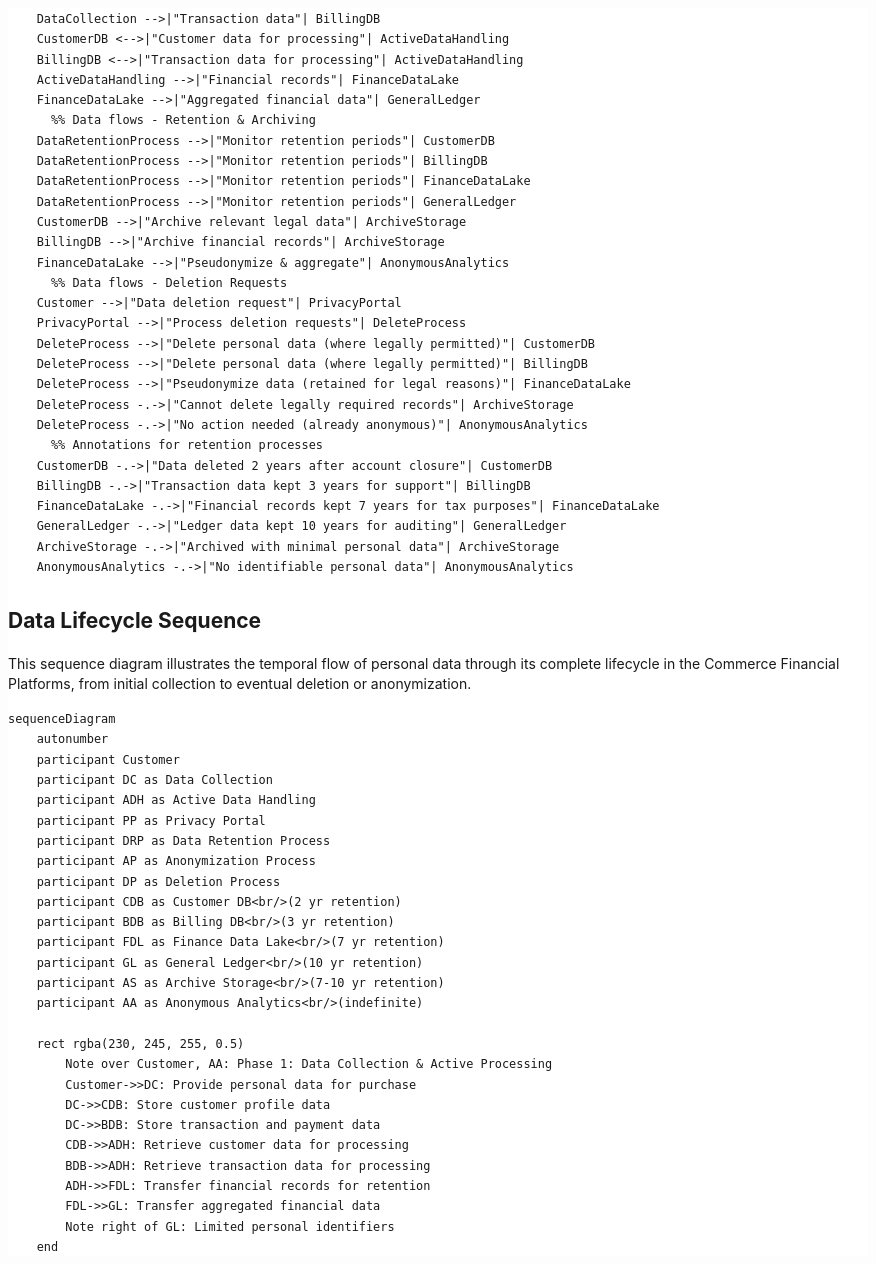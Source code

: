 ```mermaid
    DataCollection -->|"Transaction data"| BillingDB
    CustomerDB <-->|"Customer data for processing"| ActiveDataHandling
    BillingDB <-->|"Transaction data for processing"| ActiveDataHandling
    ActiveDataHandling -->|"Financial records"| FinanceDataLake
    FinanceDataLake -->|"Aggregated financial data"| GeneralLedger
      %% Data flows - Retention & Archiving
    DataRetentionProcess -->|"Monitor retention periods"| CustomerDB
    DataRetentionProcess -->|"Monitor retention periods"| BillingDB
    DataRetentionProcess -->|"Monitor retention periods"| FinanceDataLake
    DataRetentionProcess -->|"Monitor retention periods"| GeneralLedger
    CustomerDB -->|"Archive relevant legal data"| ArchiveStorage
    BillingDB -->|"Archive financial records"| ArchiveStorage
    FinanceDataLake -->|"Pseudonymize & aggregate"| AnonymousAnalytics
      %% Data flows - Deletion Requests
    Customer -->|"Data deletion request"| PrivacyPortal
    PrivacyPortal -->|"Process deletion requests"| DeleteProcess
    DeleteProcess -->|"Delete personal data (where legally permitted)"| CustomerDB
    DeleteProcess -->|"Delete personal data (where legally permitted)"| BillingDB
    DeleteProcess -->|"Pseudonymize data (retained for legal reasons)"| FinanceDataLake
    DeleteProcess -.->|"Cannot delete legally required records"| ArchiveStorage
    DeleteProcess -.->|"No action needed (already anonymous)"| AnonymousAnalytics
      %% Annotations for retention processes
    CustomerDB -.->|"Data deleted 2 years after account closure"| CustomerDB
    BillingDB -.->|"Transaction data kept 3 years for support"| BillingDB
    FinanceDataLake -.->|"Financial records kept 7 years for tax purposes"| FinanceDataLake
    GeneralLedger -.->|"Ledger data kept 10 years for auditing"| GeneralLedger
    ArchiveStorage -.->|"Archived with minimal personal data"| ArchiveStorage
    AnonymousAnalytics -.->|"No identifiable personal data"| AnonymousAnalytics
```

## Data Lifecycle Sequence

This sequence diagram illustrates the temporal flow of personal data through its complete lifecycle in the Commerce Financial Platforms, from initial collection to eventual deletion or anonymization.

```mermaid
sequenceDiagram
    autonumber
    participant Customer
    participant DC as Data Collection
    participant ADH as Active Data Handling
    participant PP as Privacy Portal
    participant DRP as Data Retention Process
    participant AP as Anonymization Process
    participant DP as Deletion Process
    participant CDB as Customer DB<br/>(2 yr retention)
    participant BDB as Billing DB<br/>(3 yr retention)
    participant FDL as Finance Data Lake<br/>(7 yr retention)
    participant GL as General Ledger<br/>(10 yr retention)
    participant AS as Archive Storage<br/>(7-10 yr retention)
    participant AA as Anonymous Analytics<br/>(indefinite)
    
    rect rgba(230, 245, 255, 0.5)
        Note over Customer, AA: Phase 1: Data Collection & Active Processing
        Customer->>DC: Provide personal data for purchase
        DC->>CDB: Store customer profile data
        DC->>BDB: Store transaction and payment data
        CDB->>ADH: Retrieve customer data for processing
        BDB->>ADH: Retrieve transaction data for processing
        ADH->>FDL: Transfer financial records for retention
        FDL->>GL: Transfer aggregated financial data
        Note right of GL: Limited personal identifiers
    end
```